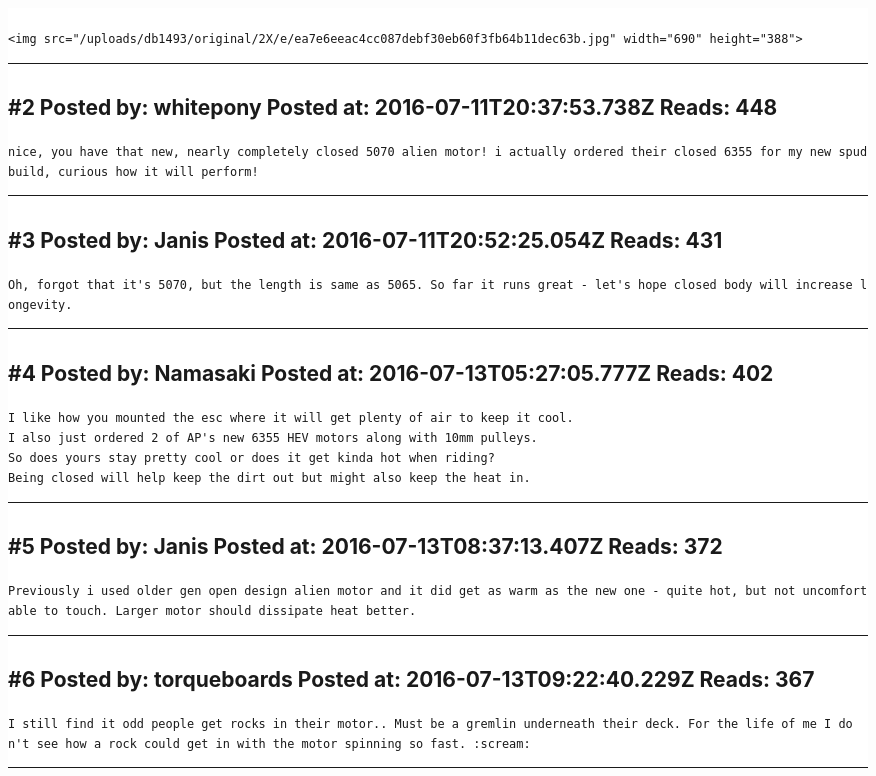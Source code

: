```

<img src="/uploads/db1493/original/2X/e/ea7e6eeac4cc087debf30eb60f3fb64b11dec63b.jpg" width="690" height="388">
```

---
## \#2 Posted by: whitepony Posted at: 2016-07-11T20:37:53.738Z Reads: 448

```
nice, you have that new, nearly completely closed 5070 alien motor! i actually ordered their closed 6355 for my new spud build, curious how it will perform!
```

---
## \#3 Posted by: Janis Posted at: 2016-07-11T20:52:25.054Z Reads: 431

```
Oh, forgot that it's 5070, but the length is same as 5065. So far it runs great - let's hope closed body will increase longevity.
```

---
## \#4 Posted by: Namasaki Posted at: 2016-07-13T05:27:05.777Z Reads: 402

```
I like how you mounted the esc where it will get plenty of air to keep it cool.
I also just ordered 2 of AP's new 6355 HEV motors along with 10mm pulleys.
So does yours stay pretty cool or does it get kinda hot when riding?
Being closed will help keep the dirt out but might also keep the heat in.
```

---
## \#5 Posted by: Janis Posted at: 2016-07-13T08:37:13.407Z Reads: 372

```
Previously i used older gen open design alien motor and it did get as warm as the new one - quite hot, but not uncomfortable to touch. Larger motor should dissipate heat better.
```

---
## \#6 Posted by: torqueboards Posted at: 2016-07-13T09:22:40.229Z Reads: 367

```
I still find it odd people get rocks in their motor.. Must be a gremlin underneath their deck. For the life of me I don't see how a rock could get in with the motor spinning so fast. :scream:
```

---